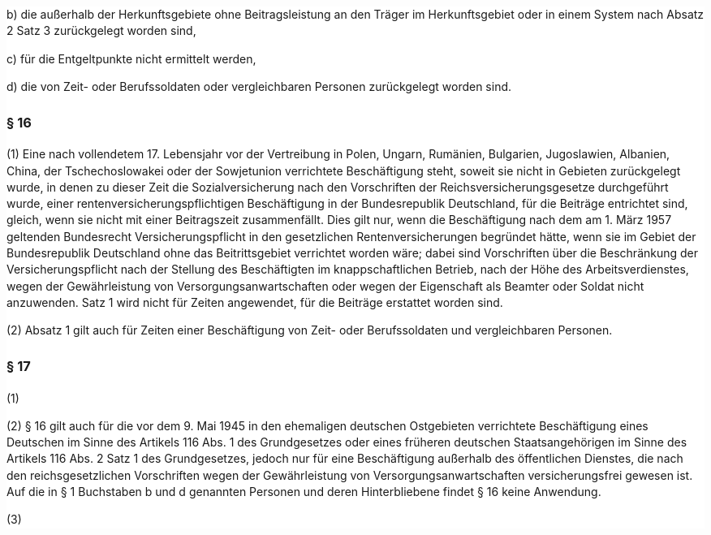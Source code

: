 b)  die außerhalb der Herkunftsgebiete ohne Beitragsleistung an den Träger
    im Herkunftsgebiet oder in einem System nach Absatz 2 Satz 3
    zurückgelegt worden sind,


c)  für die Entgeltpunkte nicht ermittelt werden,


d)  die von Zeit- oder Berufssoldaten oder vergleichbaren Personen
    zurückgelegt worden sind.





### § 16

(1) Eine nach vollendetem 17. Lebensjahr vor der Vertreibung in Polen,
Ungarn, Rumänien, Bulgarien, Jugoslawien, Albanien, China, der
Tschechoslowakei oder der Sowjetunion verrichtete Beschäftigung steht,
soweit sie nicht in Gebieten zurückgelegt wurde, in denen zu dieser
Zeit die Sozialversicherung nach den Vorschriften der
Reichsversicherungsgesetze durchgeführt wurde, einer
rentenversicherungspflichtigen Beschäftigung in der Bundesrepublik
Deutschland, für die Beiträge entrichtet sind, gleich, wenn sie nicht
mit einer Beitragszeit zusammenfällt. Dies gilt nur, wenn die
Beschäftigung nach dem am 1. März 1957 geltenden Bundesrecht
Versicherungspflicht in den gesetzlichen Rentenversicherungen
begründet hätte, wenn sie im Gebiet der Bundesrepublik Deutschland
ohne das Beitrittsgebiet verrichtet worden wäre; dabei sind
Vorschriften über die Beschränkung der Versicherungspflicht nach der
Stellung des Beschäftigten im knappschaftlichen Betrieb, nach der Höhe
des Arbeitsverdienstes, wegen der Gewährleistung von
Versorgungsanwartschaften oder wegen der Eigenschaft als Beamter oder
Soldat nicht anzuwenden. Satz 1 wird nicht für Zeiten angewendet, für
die Beiträge erstattet worden sind.

(2) Absatz 1 gilt auch für Zeiten einer Beschäftigung von Zeit- oder
Berufssoldaten und vergleichbaren Personen.


### § 17

(1)

(2) § 16 gilt auch für die vor dem 9. Mai 1945 in den ehemaligen
deutschen Ostgebieten verrichtete Beschäftigung eines Deutschen im
Sinne des Artikels 116 Abs. 1 des Grundgesetzes oder eines früheren
deutschen Staatsangehörigen im Sinne des Artikels 116 Abs. 2 Satz 1
des Grundgesetzes, jedoch nur für eine Beschäftigung außerhalb des
öffentlichen Dienstes, die nach den reichsgesetzlichen Vorschriften
wegen der Gewährleistung von Versorgungsanwartschaften
versicherungsfrei gewesen ist. Auf die in § 1 Buchstaben b und d
genannten Personen und deren Hinterbliebene findet § 16 keine
Anwendung.

(3)
